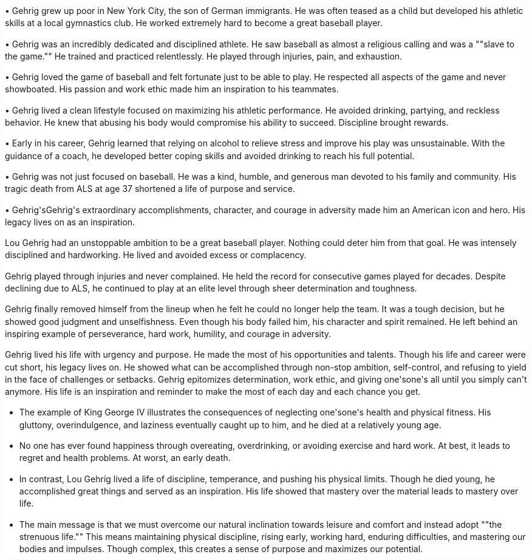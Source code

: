 • Gehrig grew up poor in New York City, the son of German immigrants. He was often teased as a child but developed his athletic skills at a local gymnastics club. He worked extremely hard to become a great baseball player.

• Gehrig was an incredibly dedicated and disciplined athlete. He saw baseball as almost a religious calling and was a ""slave to the game."" He trained and practiced relentlessly. He played through injuries, pain, and exhaustion.

• Gehrig loved the game of baseball and felt fortunate just to be able to play. He respected all aspects of the game and never showboated. His passion and work ethic made him an inspiration to his teammates.

• Gehrig lived a clean lifestyle focused on maximizing his athletic performance. He avoided drinking, partying, and reckless behavior. He knew that abusing his body would compromise his ability to succeed. Discipline brought rewards.

• Early in his career, Gehrig learned that relying on alcohol to relieve stress and improve his play was unsustainable. With the guidance of a coach, he developed better coping skills and avoided drinking to reach his full potential.

• Gehrig was not just focused on baseball. He was a kind, humble, and generous man devoted to his family and community. His tragic death from ALS at age 37 shortened a life of purpose and service.

• Gehrig'sGehrig's extraordinary accomplishments, character, and courage in adversity made him an American icon and hero. His legacy lives on as an inspiration.

Lou Gehrig had an unstoppable ambition to be a great baseball player. Nothing could deter him from that goal. He was intensely disciplined and hardworking. He lived and avoided excess or complacency.

Gehrig played through injuries and never complained. He held the record for consecutive games played for decades. Despite declining due to ALS, he continued to play at an elite level through sheer determination and toughness.

Gehrig finally removed himself from the lineup when he felt he could no longer help the team. It was a tough decision, but he showed good judgment and unselfishness. Even though his body failed him, his character and spirit remained. He left behind an inspiring example of perseverance, hard work, humility, and courage in adversity.

Gehrig lived his life with urgency and purpose. He made the most of his opportunities and talents. Though his life and career were cut short, his legacy lives on. He showed what can be accomplished through non-stop ambition, self-control, and refusing to yield in the face of challenges or setbacks. Gehrig epitomizes determination, work ethic, and giving one'sone's all until you simply can't anymore. His life is an inspiration and reminder to make the most of each day and each chance you get.

- The example of King George IV illustrates the consequences of neglecting one'sone's health and physical fitness. His gluttony, overindulgence, and laziness eventually caught up to him, and he died at a relatively young age.

- No one has ever found happiness through overeating, overdrinking, or avoiding exercise and hard work. At best, it leads to regret and health problems. At worst, an early death.

- In contrast, Lou Gehrig lived a life of discipline, temperance, and pushing his physical limits. Though he died young, he accomplished great things and served as an inspiration. His life showed that mastery over the material leads to mastery over life.

- The main message is that we must overcome our natural inclination towards leisure and comfort and instead adopt ""the strenuous life."" This means maintaining physical discipline, rising early, working hard, enduring difficulties, and mastering our bodies and impulses. Though complex, this creates a sense of purpose and maximizes our potential.
